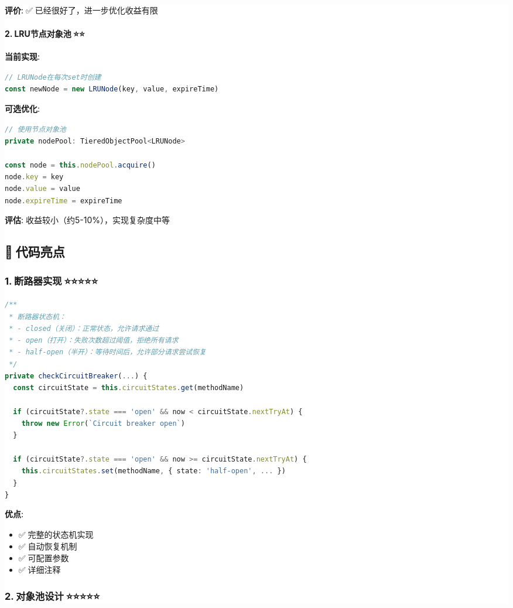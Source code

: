 **评价**: ✅ 已经很好了，进一步优化收益有限

#### 2. LRU节点对象池 ⭐⭐

**当前实现**:
```typescript
// LRUNode在每次set时创建
const newNode = new LRUNode(key, value, expireTime)
```

**可选优化**:
```typescript
// 使用节点对象池
private nodePool: TieredObjectPool<LRUNode>

const node = this.nodePool.acquire()
node.key = key
node.value = value
node.expireTime = expireTime
```

**评估**: 收益较小（约5-10%），实现复杂度中等

## 💎 代码亮点

### 1. 断路器实现 ⭐⭐⭐⭐⭐

```typescript
/**
 * 断路器状态机：
 * - closed（关闭）：正常状态，允许请求通过
 * - open（打开）：失败次数超过阈值，拒绝所有请求
 * - half-open（半开）：等待时间后，允许部分请求尝试恢复
 */
private checkCircuitBreaker(...) {
  const circuitState = this.circuitStates.get(methodName)
  
  if (circuitState?.state === 'open' && now < circuitState.nextTryAt) {
    throw new Error(`Circuit breaker open`)
  }
  
  if (circuitState?.state === 'open' && now >= circuitState.nextTryAt) {
    this.circuitStates.set(methodName, { state: 'half-open', ... })
  }
}
```

**优点**:
- ✅ 完整的状态机实现
- ✅ 自动恢复机制
- ✅ 可配置参数
- ✅ 详细注释

### 2. 对象池设计 ⭐⭐⭐⭐⭐
